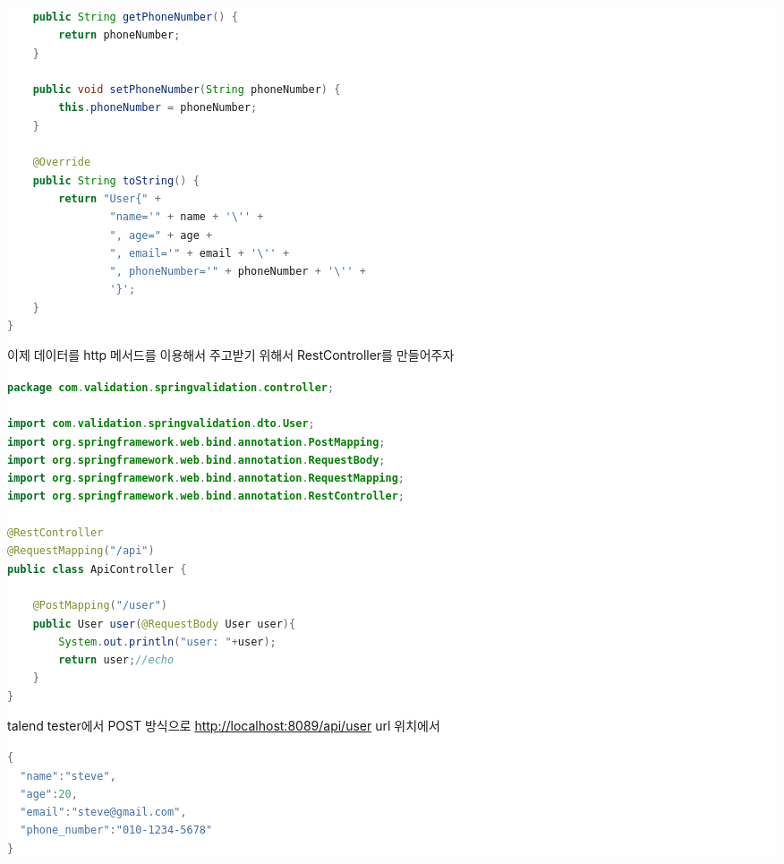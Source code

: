 ```java
    public String getPhoneNumber() {
        return phoneNumber;
    }

    public void setPhoneNumber(String phoneNumber) {
        this.phoneNumber = phoneNumber;
    }

    @Override
    public String toString() {
        return "User{" +
                "name='" + name + '\'' +
                ", age=" + age +
                ", email='" + email + '\'' +
                ", phoneNumber='" + phoneNumber + '\'' +
                '}';
    }
}
```

이제 데이터를 http 메서드를 이용해서 주고받기 위해서 RestController를 만들어주자

 

```java
package com.validation.springvalidation.controller;

import com.validation.springvalidation.dto.User;
import org.springframework.web.bind.annotation.PostMapping;
import org.springframework.web.bind.annotation.RequestBody;
import org.springframework.web.bind.annotation.RequestMapping;
import org.springframework.web.bind.annotation.RestController;

@RestController
@RequestMapping("/api")
public class ApiController {

    @PostMapping("/user")
    public User user(@RequestBody User user){
        System.out.println("user: "+user);
        return user;//echo
    }
}
```

talend tester에서 POST 방식으로 [http://localhost:8089/api/user](http://localhost:8089/api/user) url 위치에서

```java
{
  "name":"steve",
  "age":20,
  "email":"steve@gmail.com",
  "phone_number":"010-1234-5678"
}
```
